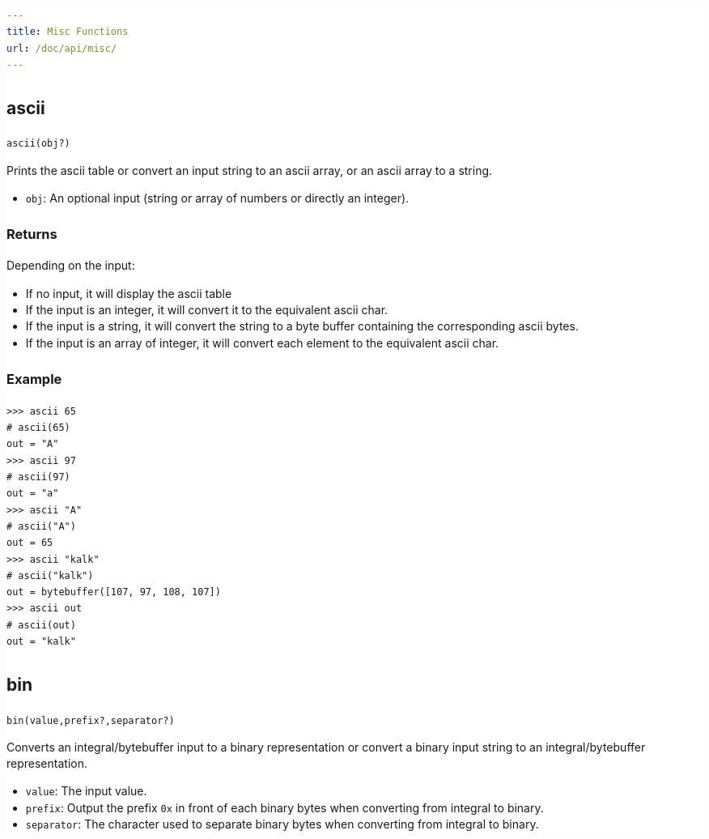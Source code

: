 ```yaml
---
title: Misc Functions
url: /doc/api/misc/
---
```


## ascii

`ascii(obj?)`

Prints the ascii table or convert an input string to an ascii array, or an ascii array to a string.

- `obj`: An optional input (string or array of numbers or directly an integer).

### Returns

Depending on the input:
- If no input, it will display the ascii table
- If the input is an integer, it will convert it to the equivalent ascii char.
- If the input is a string, it will convert the string to a byte buffer containing the corresponding ascii bytes.
- If the input is an array of integer, it will convert each element to the equivalent ascii char.

### Example

```kalk
>>> ascii 65
# ascii(65)
out = "A"
>>> ascii 97
# ascii(97)
out = "a"
>>> ascii "A"
# ascii("A")
out = 65
>>> ascii "kalk"
# ascii("kalk")
out = bytebuffer([107, 97, 108, 107])
>>> ascii out
# ascii(out)
out = "kalk"
```

## bin

`bin(value,prefix?,separator?)`

Converts an integral/bytebuffer input to a binary representation or convert a binary input string
to an integral/bytebuffer representation.

- `value`: The input value.
- `prefix`: Output the prefix `0x` in front of each binary bytes when converting
        from integral to binary.
- `separator`: The character used to separate binary bytes when converting
        from integral to binary.
